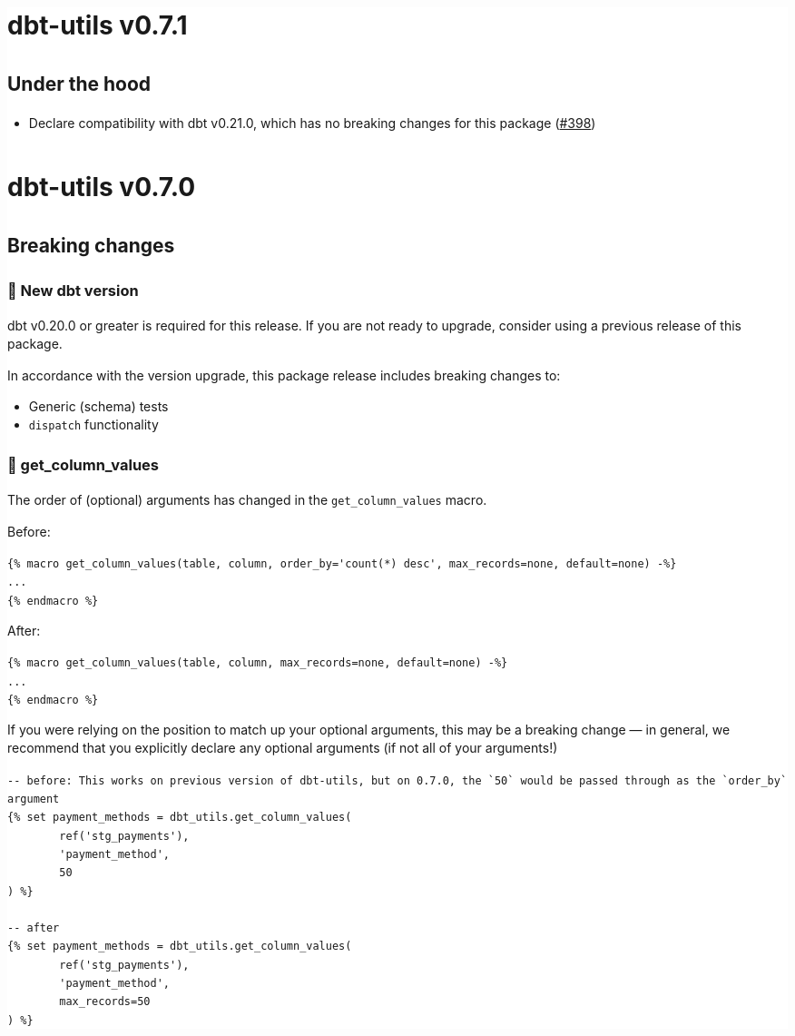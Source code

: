 # dbt-utils v0.7.1

## Under the hood

- Declare compatibility with dbt v0.21.0, which has no breaking changes for this package ([#398](https://github.com/fishtown-analytics/dbt-utils/pull/398))


# dbt-utils v0.7.0
## Breaking changes

### 🚨 New dbt version

dbt v0.20.0 or greater is required for this release. If you are not ready to upgrade, consider using a previous release of this package.

In accordance with the version upgrade, this package release includes breaking changes to:
- Generic (schema) tests
- `dispatch` functionality

### 🚨 get_column_values
The order of (optional) arguments has changed in the `get_column_values` macro.

Before:
```jinja
{% macro get_column_values(table, column, order_by='count(*) desc', max_records=none, default=none) -%}
...
{% endmacro %}
```

After:
```jinja
{% macro get_column_values(table, column, max_records=none, default=none) -%}
...
{% endmacro %}
```
If you were relying on the position to match up your optional arguments, this may be a breaking change — in general, we recommend that you explicitly declare any optional arguments (if not all of your arguments!)
```
-- before: This works on previous version of dbt-utils, but on 0.7.0, the `50` would be passed through as the `order_by` argument
{% set payment_methods = dbt_utils.get_column_values(
        ref('stg_payments'),
        'payment_method',
        50
) %}

-- after
{% set payment_methods = dbt_utils.get_column_values(
        ref('stg_payments'),
        'payment_method',
        max_records=50
) %}
```
